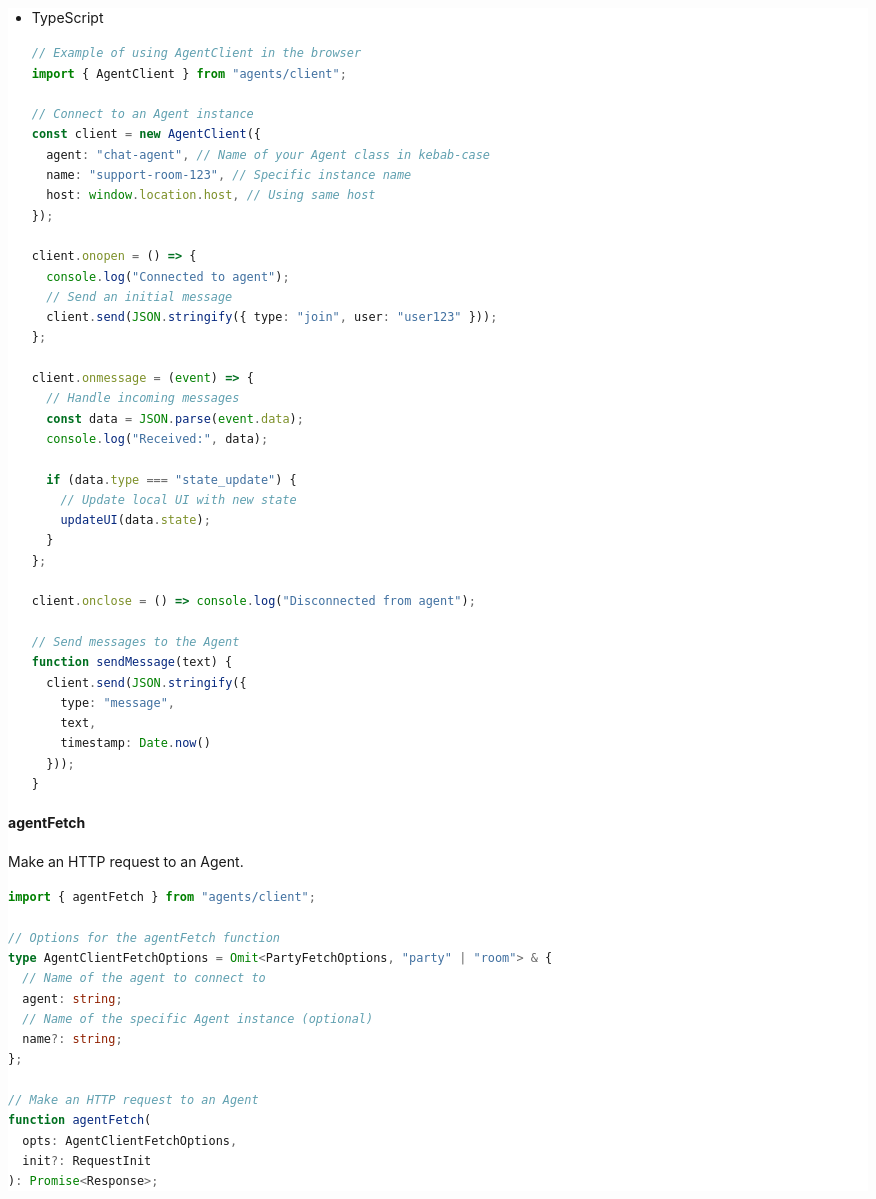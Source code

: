 
* TypeScript

  ```ts
  // Example of using AgentClient in the browser
  import { AgentClient } from "agents/client";

  // Connect to an Agent instance
  const client = new AgentClient({
    agent: "chat-agent", // Name of your Agent class in kebab-case
    name: "support-room-123", // Specific instance name
    host: window.location.host, // Using same host
  });

  client.onopen = () => {
    console.log("Connected to agent");
    // Send an initial message
    client.send(JSON.stringify({ type: "join", user: "user123" }));
  };

  client.onmessage = (event) => {
    // Handle incoming messages
    const data = JSON.parse(event.data);
    console.log("Received:", data);

    if (data.type === "state_update") {
      // Update local UI with new state
      updateUI(data.state);
    }
  };

  client.onclose = () => console.log("Disconnected from agent");

  // Send messages to the Agent
  function sendMessage(text) {
    client.send(JSON.stringify({
      type: "message",
      text,
      timestamp: Date.now()
    }));
  }
  ```

#### agentFetch

Make an HTTP request to an Agent.

```ts
import { agentFetch } from "agents/client";

// Options for the agentFetch function
type AgentClientFetchOptions = Omit<PartyFetchOptions, "party" | "room"> & {
  // Name of the agent to connect to
  agent: string;
  // Name of the specific Agent instance (optional)
  name?: string;
};

// Make an HTTP request to an Agent
function agentFetch(
  opts: AgentClientFetchOptions,
  init?: RequestInit
): Promise<Response>;
```
